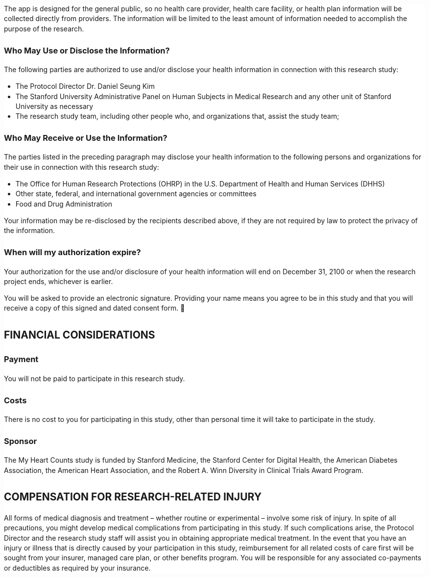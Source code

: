 The app is designed for the general public, so no health care provider, health care facility, or health plan information will be collected directly from providers. The information will be limited to the least amount of information needed to accomplish the purpose of the research. 

### Who May Use or Disclose the Information?
The following parties are authorized to use and/or disclose your health information in connection with this research study:
- The Protocol Director Dr. Daniel Seung Kim
- The Stanford University Administrative Panel on Human Subjects in Medical Research and any other unit of Stanford University as necessary
- The research study team, including other people who, and organizations that, assist the study team; 

### Who May Receive or Use the Information?
The parties listed in the preceding paragraph may disclose your health information to the following persons and organizations for their use in connection with this research study: 
- The Office for Human Research Protections (OHRP) in the U.S. Department of Health and Human Services (DHHS)
- Other state, federal, and international government agencies or committees
- Food and Drug Administration

Your information may be re-disclosed by the recipients described above, if they are not required by law to protect the privacy of the information.

### When will my authorization expire?
Your authorization for the use and/or disclosure of your health information will end on December 31, 2100 or when the research project ends, whichever is earlier. 

You will be asked to provide an electronic signature. Providing your name means you agree to be in this study and that you will receive a copy of this signed and dated consent form.

## FINANCIAL CONSIDERATIONS

### Payment
You will not be paid to participate in this research study.

### Costs
There is no cost to you for participating in this study, other than personal time it will take to participate in the study.

### Sponsor
The My Heart Counts study is funded by Stanford Medicine, the Stanford Center for Digital Health, the American Diabetes Association, the American Heart Association, and the Robert A. Winn Diversity in Clinical Trials Award Program. 


## COMPENSATION FOR RESEARCH-RELATED INJURY

All forms of medical diagnosis and treatment – whether routine or experimental – involve some risk of injury. In spite of all precautions, you might develop medical complications from participating in this study.  If such complications arise, the Protocol Director and the research study staff will assist you in obtaining appropriate medical treatment. In the event that you have an injury or illness that is directly caused by your participation in this study, reimbursement for all related costs of care first will be sought from your insurer, managed care plan, or other benefits program.  You will be responsible for any associated co-payments or deductibles as required by your insurance.
